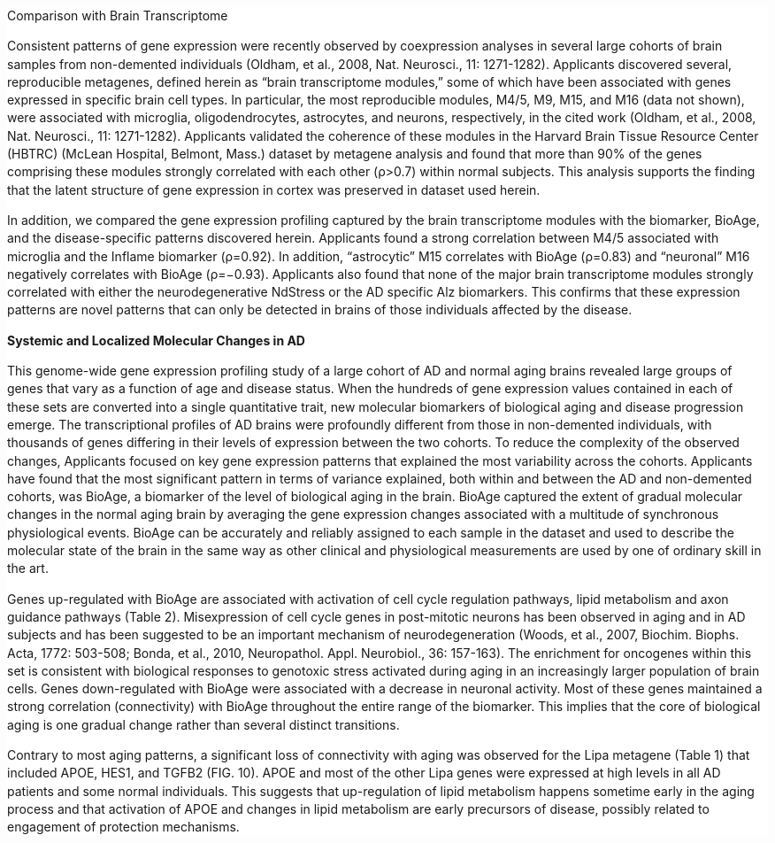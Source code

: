 Comparison with Brain Transcriptome

Consistent patterns of gene expression were recently observed by coexpression analyses in several large cohorts of brain samples from non-demented individuals (Oldham, et al., 2008, Nat. Neurosci., 11: 1271-1282). Applicants discovered several, reproducible metagenes, defined herein as “brain transcriptome modules,” some of which have been associated with genes expressed in specific brain cell types. In particular, the most reproducible modules, M4/5, M9, M15, and M16 (data not shown), were associated with microglia, oligodendrocytes, astrocytes, and neurons, respectively, in the cited work (Oldham, et al., 2008, Nat. Neurosci., 11: 1271-1282). Applicants validated the coherence of these modules in the Harvard Brain Tissue Resource Center (HBTRC) (McLean Hospital, Belmont, Mass.) dataset by metagene analysis and found that more than 90% of the genes comprising these modules strongly correlated with each other (ρ>0.7) within normal subjects. This analysis supports the finding that the latent structure of gene expression in cortex was preserved in dataset used herein.

In addition, we compared the gene expression profiling captured by the brain transcriptome modules with the biomarker, BioAge, and the disease-specific patterns discovered herein. Applicants found a strong correlation between M4/5 associated with microglia and the Inflame biomarker (ρ=0.92). In addition, “astrocytic” M15 correlates with BioAge (ρ=0.83) and “neuronal” M16 negatively correlates with BioAge (ρ=−0.93). Applicants also found that none of the major brain transcriptome modules strongly correlated with either the neurodegenerative NdStress or the AD specific Alz biomarkers. This confirms that these expression patterns are novel patterns that can only be detected in brains of those individuals affected by the disease.

**Systemic and Localized Molecular Changes in AD**

This genome-wide gene expression profiling study of a large cohort of AD and normal aging brains revealed large groups of genes that vary as a function of age and disease status. When the hundreds of gene expression values contained in each of these sets are converted into a single quantitative trait, new molecular biomarkers of biological aging and disease progression emerge. The transcriptional profiles of AD brains were profoundly different from those in non-demented individuals, with thousands of genes differing in their levels of expression between the two cohorts. To reduce the complexity of the observed changes, Applicants focused on key gene expression patterns that explained the most variability across the cohorts. Applicants have found that the most significant pattern in terms of variance explained, both within and between the AD and non-demented cohorts, was BioAge, a biomarker of the level of biological aging in the brain. BioAge captured the extent of gradual molecular changes in the normal aging brain by averaging the gene expression changes associated with a multitude of synchronous physiological events. BioAge can be accurately and reliably assigned to each sample in the dataset and used to describe the molecular state of the brain in the same way as other clinical and physiological measurements are used by one of ordinary skill in the art.

Genes up-regulated with BioAge are associated with activation of cell cycle regulation pathways, lipid metabolism and axon guidance pathways (Table 2). Misexpression of cell cycle genes in post-mitotic neurons has been observed in aging and in AD subjects and has been suggested to be an important mechanism of neurodegeneration (Woods, et al., 2007, Biochim. Biophs. Acta, 1772: 503-508; Bonda, et al., 2010, Neuropathol. Appl. Neurobiol., 36: 157-163). The enrichment for oncogenes within this set is consistent with biological responses to genotoxic stress activated during aging in an increasingly larger population of brain cells. Genes down-regulated with BioAge were associated with a decrease in neuronal activity. Most of these genes maintained a strong correlation (connectivity) with BioAge throughout the entire range of the biomarker. This implies that the core of biological aging is one gradual change rather than several distinct transitions.

Contrary to most aging patterns, a significant loss of connectivity with aging was observed for the Lipa metagene (Table 1) that included APOE, HES1, and TGFB2 (FIG. 10). APOE and most of the other Lipa genes were expressed at high levels in all AD patients and some normal individuals. This suggests that up-regulation of lipid metabolism happens sometime early in the aging process and that activation of APOE and changes in lipid metabolism are early precursors of disease, possibly related to engagement of protection mechanisms.
